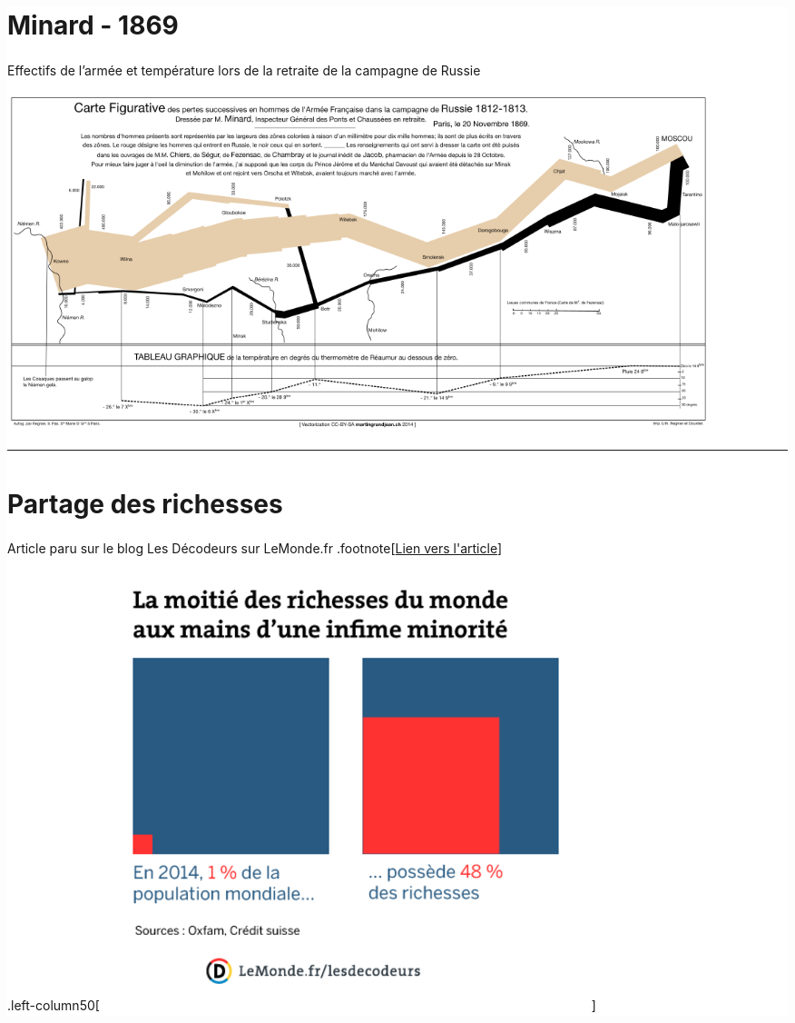 # Minard - 1869

Effectifs de l’armée et température lors de la retraite de la campagne de Russie

<img src="Minard_Map.png" width="90%">

---

# Partage des richesses

Article paru sur le blog Les Décodeurs sur LeMonde.fr .footnote[[Lien vers l'article](http://www.lemonde.fr/les-decodeurs/article/2015/01/19/la-concentration-des-richesses-dans-le-monde-en-graphiques_4558914_4355770.html)]

.left-column50[ ![](les-decodeurs-riches.png) ]
